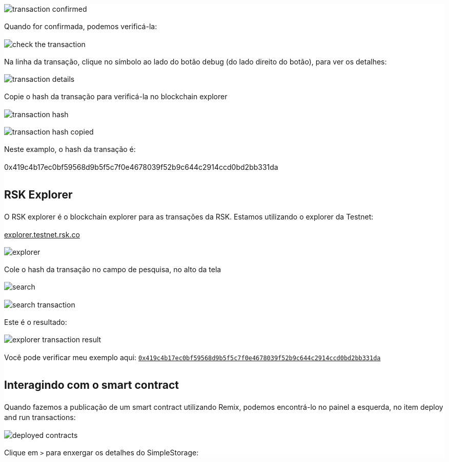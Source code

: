 
![transaction confirmed](/images/image-25.png)

Quando for confirmada, podemos verificá-la:

![check the transaction](/images/image-26.png)

Na linha da transação, clique no símbolo ao lado do botão debug (do lado direito do botão), para ver os detalhes:

![transaction details](/images/image-27.png)

Copie o hash da transação para verificá-la no blockchain explorer

![transaction hash](/images/image-28.png)

![transaction hash copied](/images/image-29.png)

Neste examplo, o hash da transação é:

0x419c4b17ec0bf59568d9b5f5c7f0e4678039f52b9c644c2914ccd0bd2bb331da

## RSK Explorer

O RSK explorer é o blockchain explorer para as transações da RSK. Estamos utilizando o explorer da Testnet:

[explorer.testnet.rsk.co](https://explorer.testnet.rsk.co/)

![explorer](/images/image-30.png)

Cole o hash da transação no campo de pesquisa, no alto da tela

![search](/images/image-31.png)

![search transaction](/images/image-32.png)

Este é o resultado:

![explorer transaction result](/images/image-33.png)

Você pode verificar meu exemplo aqui: [`0x419c4b17ec0bf59568d9b5f5c7f0e4678039f52b9c644c2914ccd0bd2bb331da`](https://explorer.testnet.rsk.co/tx/0x419c4b17ec0bf59568d9b5f5c7f0e4678039f52b9c644c2914ccd0bd2bb331da)

## Interagindo com o smart contract

Quando fazemos a publicação de um smart contract utilizando Remix, podemos encontrá-lo no painel a esquerda, no item deploy and run transactions:

![deployed contracts](/images/image-34.png)

Clique em `>` para enxergar os detalhes do SimpleStorage:
